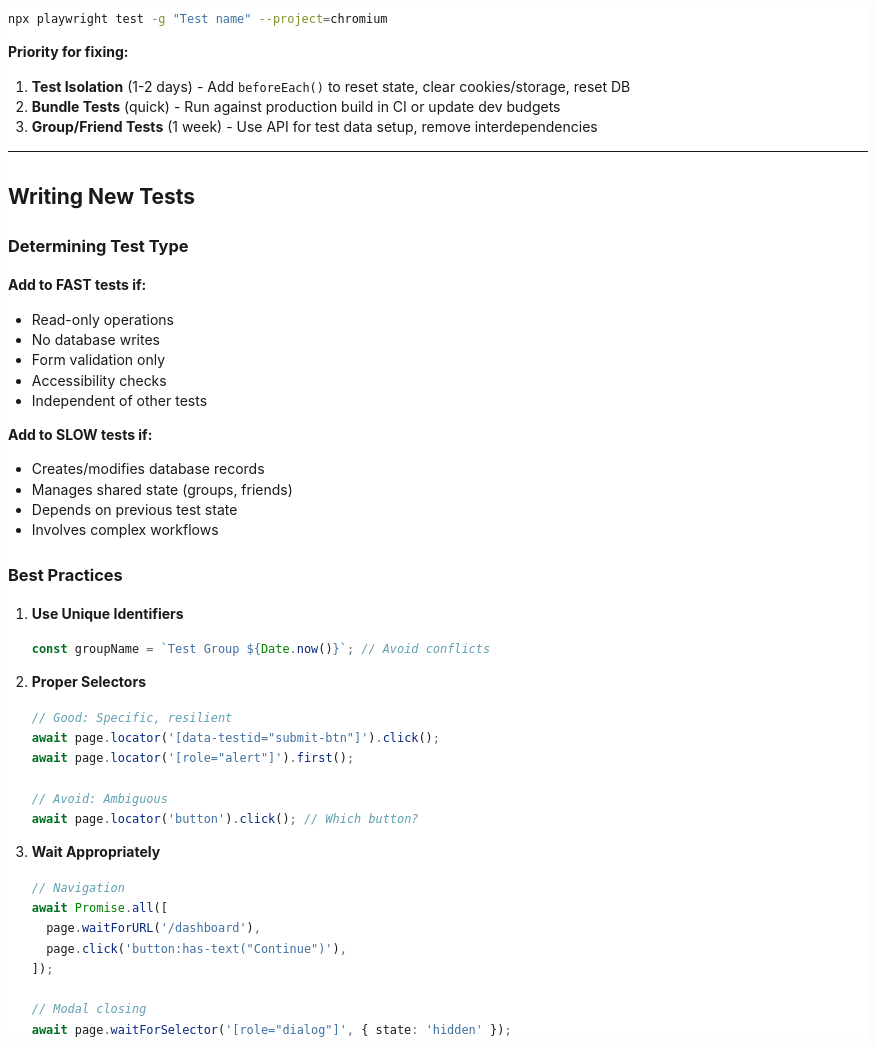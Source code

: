 ```bash
npx playwright test -g "Test name" --project=chromium
```

**Priority for fixing:**

1. **Test Isolation** (1-2 days) - Add `beforeEach()` to reset state, clear cookies/storage, reset DB
2. **Bundle Tests** (quick) - Run against production build in CI or update dev budgets
3. **Group/Friend Tests** (1 week) - Use API for test data setup, remove interdependencies

---

## Writing New Tests

### Determining Test Type

**Add to FAST tests if:**

- Read-only operations
- No database writes
- Form validation only
- Accessibility checks
- Independent of other tests

**Add to SLOW tests if:**

- Creates/modifies database records
- Manages shared state (groups, friends)
- Depends on previous test state
- Involves complex workflows

### Best Practices

1. **Use Unique Identifiers**

   ```typescript
   const groupName = `Test Group ${Date.now()}`; // Avoid conflicts
   ```

2. **Proper Selectors**

   ```typescript
   // Good: Specific, resilient
   await page.locator('[data-testid="submit-btn"]').click();
   await page.locator('[role="alert"]').first();

   // Avoid: Ambiguous
   await page.locator('button').click(); // Which button?
   ```

3. **Wait Appropriately**

   ```typescript
   // Navigation
   await Promise.all([
     page.waitForURL('/dashboard'),
     page.click('button:has-text("Continue")'),
   ]);

   // Modal closing
   await page.waitForSelector('[role="dialog"]', { state: 'hidden' });
   ```
